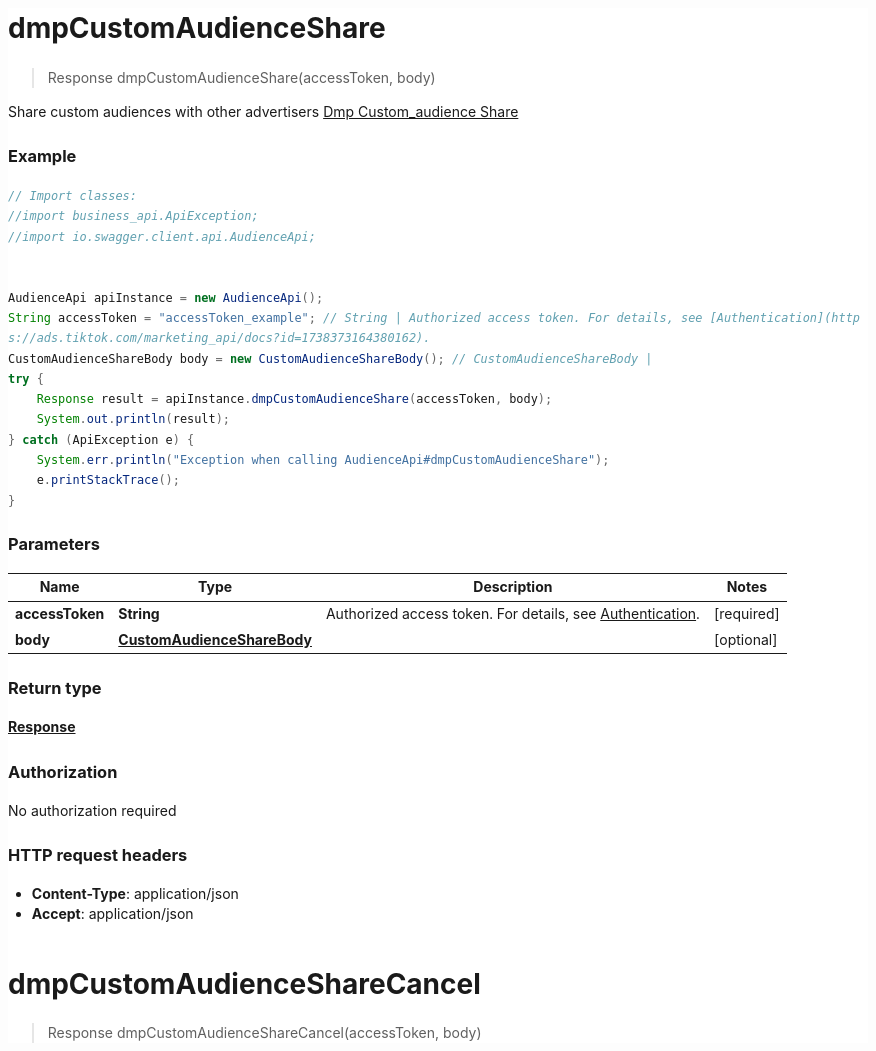 <a name="dmpCustomAudienceShare"></a>
# **dmpCustomAudienceShare**
> Response dmpCustomAudienceShare(accessToken, body)

Share custom audiences with other advertisers [Dmp Custom_audience Share](https://business-api.tiktok.com/portal/docs?id&#x3D;1740245803888706)

### Example
```java
// Import classes:
//import business_api.ApiException;
//import io.swagger.client.api.AudienceApi;


AudienceApi apiInstance = new AudienceApi();
String accessToken = "accessToken_example"; // String | Authorized access token. For details, see [Authentication](https://ads.tiktok.com/marketing_api/docs?id=1738373164380162).
CustomAudienceShareBody body = new CustomAudienceShareBody(); // CustomAudienceShareBody | 
try {
    Response result = apiInstance.dmpCustomAudienceShare(accessToken, body);
    System.out.println(result);
} catch (ApiException e) {
    System.err.println("Exception when calling AudienceApi#dmpCustomAudienceShare");
    e.printStackTrace();
}
```

### Parameters

Name | Type | Description  | Notes
------------- | ------------- | ------------- | -------------
 **accessToken** | **String**| Authorized access token. For details, see [Authentication](https://ads.tiktok.com/marketing_api/docs?id&#x3D;1738373164380162). |[required] 
 **body** | [**CustomAudienceShareBody**](CustomAudienceShareBody.md)|  | [optional]

### Return type

[**Response**](Response.md)

### Authorization

No authorization required

### HTTP request headers

 - **Content-Type**: application/json
 - **Accept**: application/json

<a name="dmpCustomAudienceShareCancel"></a>
# **dmpCustomAudienceShareCancel**
> Response dmpCustomAudienceShareCancel(accessToken, body)

